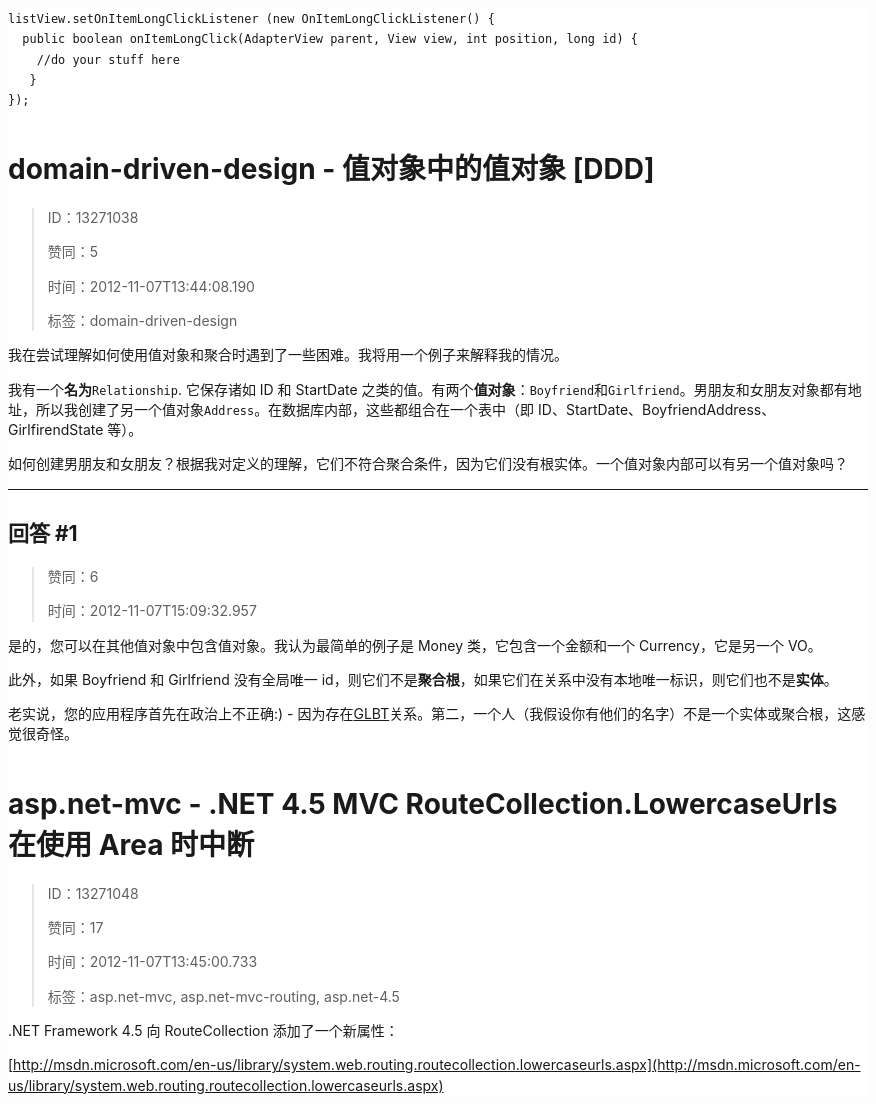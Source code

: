 ```
listView.setOnItemLongClickListener (new OnItemLongClickListener() {
  public boolean onItemLongClick(AdapterView parent, View view, int position, long id) {
    //do your stuff here
   }
}); 
```

# domain-driven-design - 值对象中的值对象 [DDD]

> ID：13271038
> 
> 赞同：5
> 
> 时间：2012-11-07T13:44:08.190
> 
> 标签：domain-driven-design

我在尝试理解如何使用值对象和聚合时遇到了一些困难。我将用一个例子来解释我的情况。

我有一个**名为**`Relationship`. 它保存诸如 ID 和 StartDate 之类的值。有两个**值对象**：`Boyfriend`和`Girlfriend`。男朋友和女朋友对象都有地址，所以我创建了另一个值对象`Address`。在数据库内部，这些都组合在一个表中（即 ID、StartDate、BoyfriendAddress、GirlfirendState 等）。

如何创建男朋友和女朋友？根据我对定义的理解，它们不符合聚合条件，因为它们没有根实体。一个值对象内部可以有另一个值对象吗？

* * *

## 回答 #1

> 赞同：6
> 
> 时间：2012-11-07T15:09:32.957

是的，您可以在其他值对象中包含值对象。我认为最简单的例子是 Money 类，它包含一个金额和一个 Currency，它是另一个 VO。

此外，如果 Boyfriend 和 Girlfriend 没有全局唯一 id，则它们不是**聚合根**，如果它们在关系中没有本地唯一标识，则它们也不是**实体**。

老实说，您的应用程序首先在政治上不正确:) - 因为存在[GLBT](http://en.wikipedia.org/wiki/LGBT)关系。第二，一个人（我假设你有他们的名字）不是一个实体或聚合根，这感觉很奇怪。

# asp.net-mvc - .NET 4.5 MVC RouteCollection.LowercaseUrls 在使用 Area 时中断

> ID：13271048
> 
> 赞同：17
> 
> 时间：2012-11-07T13:45:00.733
> 
> 标签：asp.net-mvc, asp.net-mvc-routing, asp.net-4.5

.NET Framework 4.5 向 RouteCollection 添加了一个新属性：

[http://msdn.microsoft.com/en-us/library/system.web.routing.routecollection.lowercaseurls.aspx](http://msdn.microsoft.com/en-us/library/system.web.routing.routecollection.lowercaseurls.aspx)
